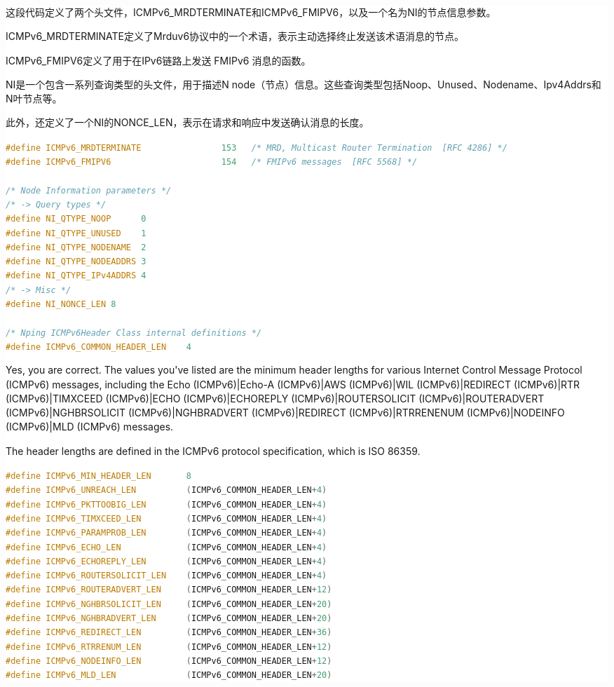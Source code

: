 这段代码定义了两个头文件，ICMPv6_MRDTERMINATE和ICMPv6_FMIPV6，以及一个名为NI的节点信息参数。

ICMPv6_MRDTERMINATE定义了Mrduv6协议中的一个术语，表示主动选择终止发送该术语消息的节点。

ICMPv6_FMIPV6定义了用于在IPv6链路上发送 FMIPv6 消息的函数。

NI是一个包含一系列查询类型的头文件，用于描述N node（节点）信息。这些查询类型包括Noop、Unused、Nodename、Ipv4Addrs和N叶节点等。

此外，还定义了一个NI的NONCE_LEN，表示在请求和响应中发送确认消息的长度。


```cpp
#define ICMPv6_MRDTERMINATE                153   /* MRD, Multicast Router Termination  [RFC 4286] */
#define ICMPv6_FMIPV6                      154   /* FMIPv6 messages  [RFC 5568] */

/* Node Information parameters */
/* -> Query types */
#define NI_QTYPE_NOOP      0
#define NI_QTYPE_UNUSED    1
#define NI_QTYPE_NODENAME  2
#define NI_QTYPE_NODEADDRS 3
#define NI_QTYPE_IPv4ADDRS 4
/* -> Misc */
#define NI_NONCE_LEN 8

/* Nping ICMPv6Header Class internal definitions */
#define ICMPv6_COMMON_HEADER_LEN    4
```

Yes, you are correct. The values you've listed are the minimum header lengths for various Internet Control Message Protocol (ICMPv6) messages, including the Echo (ICMPv6)|Echo-A (ICMPv6)|AWS (ICMPv6)|WIL (ICMPv6)|REDIRECT (ICMPv6)|RTR (ICMPv6)|TIMXCEED (ICMPv6)|ECHO (ICMPv6)|ECHOREPLY (ICMPv6)|ROUTERSOLICIT (ICMPv6)|ROUTERADVERT (ICMPv6)|NGHBRSOLICIT (ICMPv6)|NGHBRADVERT (ICMPv6)|REDIRECT (ICMPv6)|RTRRENENUM (ICMPv6)|NODEINFO (ICMPv6)|MLD (ICMPv6) messages.

The header lengths are defined in the ICMPv6 protocol specification, which is ISO 86359.


```cpp
#define ICMPv6_MIN_HEADER_LEN       8
#define ICMPv6_UNREACH_LEN          (ICMPv6_COMMON_HEADER_LEN+4)
#define ICMPv6_PKTTOOBIG_LEN        (ICMPv6_COMMON_HEADER_LEN+4)
#define ICMPv6_TIMXCEED_LEN         (ICMPv6_COMMON_HEADER_LEN+4)
#define ICMPv6_PARAMPROB_LEN        (ICMPv6_COMMON_HEADER_LEN+4)
#define ICMPv6_ECHO_LEN             (ICMPv6_COMMON_HEADER_LEN+4)
#define ICMPv6_ECHOREPLY_LEN        (ICMPv6_COMMON_HEADER_LEN+4)
#define ICMPv6_ROUTERSOLICIT_LEN    (ICMPv6_COMMON_HEADER_LEN+4)
#define ICMPv6_ROUTERADVERT_LEN     (ICMPv6_COMMON_HEADER_LEN+12)
#define ICMPv6_NGHBRSOLICIT_LEN     (ICMPv6_COMMON_HEADER_LEN+20)
#define ICMPv6_NGHBRADVERT_LEN      (ICMPv6_COMMON_HEADER_LEN+20)
#define ICMPv6_REDIRECT_LEN         (ICMPv6_COMMON_HEADER_LEN+36)
#define ICMPv6_RTRRENUM_LEN         (ICMPv6_COMMON_HEADER_LEN+12)
#define ICMPv6_NODEINFO_LEN         (ICMPv6_COMMON_HEADER_LEN+12)
#define ICMPv6_MLD_LEN              (ICMPv6_COMMON_HEADER_LEN+20)
```
